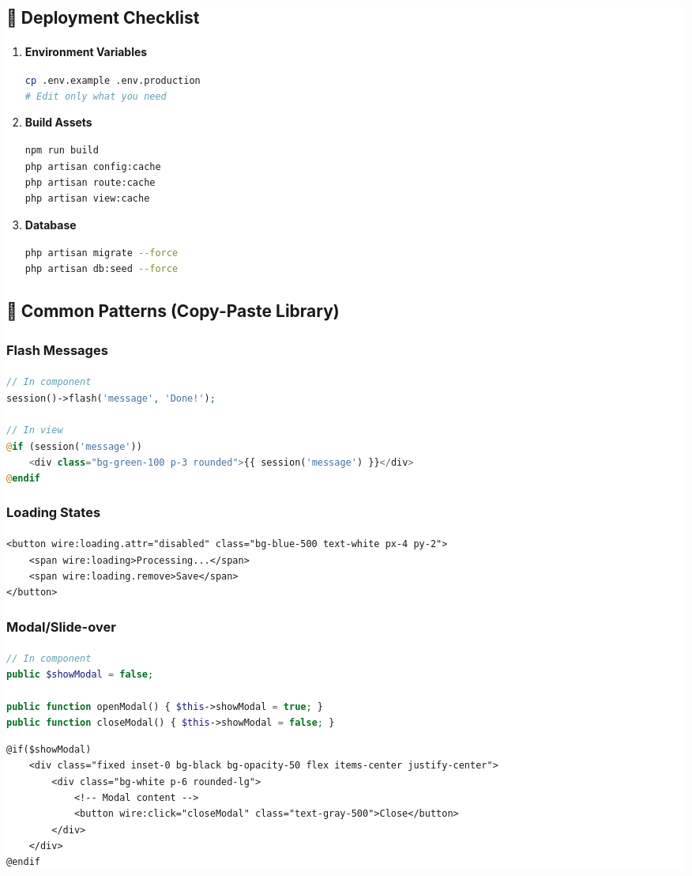 ## 🚀 Deployment Checklist

1. **Environment Variables**
   ```bash
   cp .env.example .env.production
   # Edit only what you need
   ```

2. **Build Assets**
   ```bash
   npm run build
   php artisan config:cache
   php artisan route:cache
   php artisan view:cache
   ```

3. **Database**
   ```bash
   php artisan migrate --force
   php artisan db:seed --force
   ```

## 🎯 Common Patterns (Copy-Paste Library)

### Flash Messages
```php
// In component
session()->flash('message', 'Done!');

// In view
@if (session('message'))
    <div class="bg-green-100 p-3 rounded">{{ session('message') }}</div>
@endif
```

### Loading States
```blade
<button wire:loading.attr="disabled" class="bg-blue-500 text-white px-4 py-2">
    <span wire:loading>Processing...</span>
    <span wire:loading.remove>Save</span>
</button>
```

### Modal/Slide-over
```php
// In component
public $showModal = false;

public function openModal() { $this->showModal = true; }
public function closeModal() { $this->showModal = false; }
```

```blade
@if($showModal)
    <div class="fixed inset-0 bg-black bg-opacity-50 flex items-center justify-center">
        <div class="bg-white p-6 rounded-lg">
            <!-- Modal content -->
            <button wire:click="closeModal" class="text-gray-500">Close</button>
        </div>
    </div>
@endif
```
